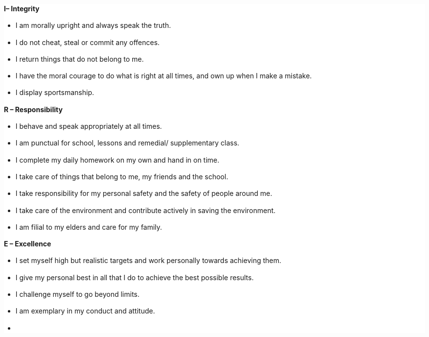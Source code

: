 <p><strong>I– Integrity</strong>
</p>
<ul>
<li>
<p>I am morally upright and always speak the truth.</p>
</li>
<li>
<p>I do not cheat, steal or commit any offences.</p>
</li>
<li>
<p>I return things that do not belong to me.</p>
</li>
<li>
<p>I have the moral courage to do what is right at all&nbsp;times,&nbsp;and
own up when I make a mistake.</p>
</li>
<li>
<p>I display sportsmanship.</p>
</li>
</ul>
<p><strong>R – Responsibility</strong>
</p>
<ul>
<li>
<p>I behave and speak appropriately at all times.</p>
</li>
<li>
<p>I am punctual for school, lessons and remedial/ supplementary class.</p>
</li>
<li>
<p>I complete my daily homework on my own and hand in on time.</p>
</li>
<li>
<p>I take care of things that belong to me, my friends and the school.</p>
</li>
<li>
<p>I take responsibility for my personal safety and the safety of people
around me.</p>
</li>
<li>
<p>I take care of the environment and contribute actively in saving the environment.</p>
</li>
<li>
<p>I am filial to my elders and care for my family.</p>
</li>
</ul>
<p><strong>E – Excellence</strong>
</p>
<ul>
<li>
<p>I set myself high but realistic targets and work personally towards achieving
them.</p>
</li>
<li>
<p>I give my personal best in all that I do to achieve the best possible
results.</p>
</li>
<li>
<p>I challenge myself to go beyond limits.</p>
</li>
<li>
<p>I am exemplary in my conduct and attitude.</p>
</li>
<li>